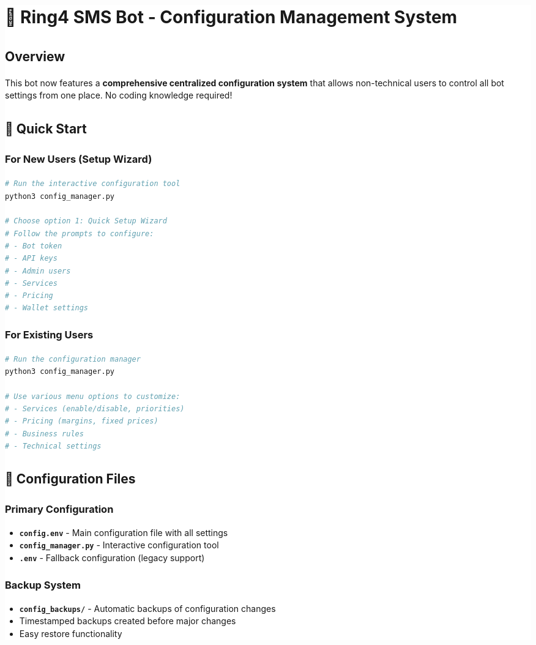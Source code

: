 # 🔧 Ring4 SMS Bot - Configuration Management System

## Overview

This bot now features a **comprehensive centralized configuration system** that allows non-technical users to control all bot settings from one place. No coding knowledge required!

## 🚀 Quick Start

### For New Users (Setup Wizard)

```bash
# Run the interactive configuration tool
python3 config_manager.py

# Choose option 1: Quick Setup Wizard
# Follow the prompts to configure:
# - Bot token
# - API keys
# - Admin users
# - Services
# - Pricing
# - Wallet settings
```

### For Existing Users

```bash
# Run the configuration manager
python3 config_manager.py

# Use various menu options to customize:
# - Services (enable/disable, priorities)
# - Pricing (margins, fixed prices)
# - Business rules
# - Technical settings
```

## 📁 Configuration Files

### Primary Configuration

- **`config.env`** - Main configuration file with all settings
- **`config_manager.py`** - Interactive configuration tool
- **`.env`** - Fallback configuration (legacy support)

### Backup System

- **`config_backups/`** - Automatic backups of configuration changes
- Timestamped backups created before major changes
- Easy restore functionality
